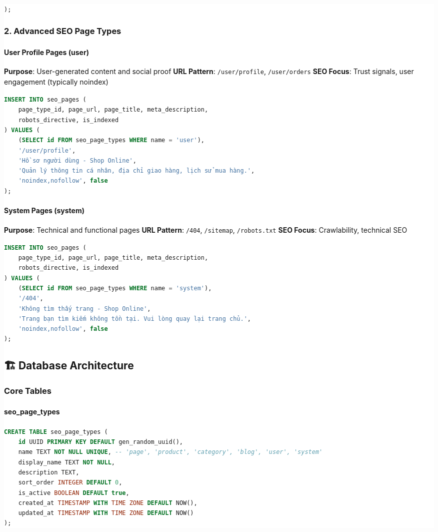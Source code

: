 ```sql
);
```

### 2. Advanced SEO Page Types

#### **User Profile Pages (user)**
**Purpose**: User-generated content and social proof
**URL Pattern**: `/user/profile`, `/user/orders`
**SEO Focus**: Trust signals, user engagement (typically noindex)

```sql
INSERT INTO seo_pages (
    page_type_id, page_url, page_title, meta_description,
    robots_directive, is_indexed
) VALUES (
    (SELECT id FROM seo_page_types WHERE name = 'user'),
    '/user/profile',
    'Hồ sơ người dùng - Shop Online',
    'Quản lý thông tin cá nhân, địa chỉ giao hàng, lịch sử mua hàng.',
    'noindex,nofollow', false
);
```

#### **System Pages (system)**
**Purpose**: Technical and functional pages
**URL Pattern**: `/404`, `/sitemap`, `/robots.txt`
**SEO Focus**: Crawlability, technical SEO

```sql
INSERT INTO seo_pages (
    page_type_id, page_url, page_title, meta_description,
    robots_directive, is_indexed
) VALUES (
    (SELECT id FROM seo_page_types WHERE name = 'system'),
    '/404',
    'Không tìm thấy trang - Shop Online',
    'Trang bạn tìm kiếm không tồn tại. Vui lòng quay lại trang chủ.',
    'noindex,nofollow', false
);
```

## 🏗️ Database Architecture

### Core Tables

#### **seo_page_types**
```sql
CREATE TABLE seo_page_types (
    id UUID PRIMARY KEY DEFAULT gen_random_uuid(),
    name TEXT NOT NULL UNIQUE, -- 'page', 'product', 'category', 'blog', 'user', 'system'
    display_name TEXT NOT NULL,
    description TEXT,
    sort_order INTEGER DEFAULT 0,
    is_active BOOLEAN DEFAULT true,
    created_at TIMESTAMP WITH TIME ZONE DEFAULT NOW(),
    updated_at TIMESTAMP WITH TIME ZONE DEFAULT NOW()
);
```
